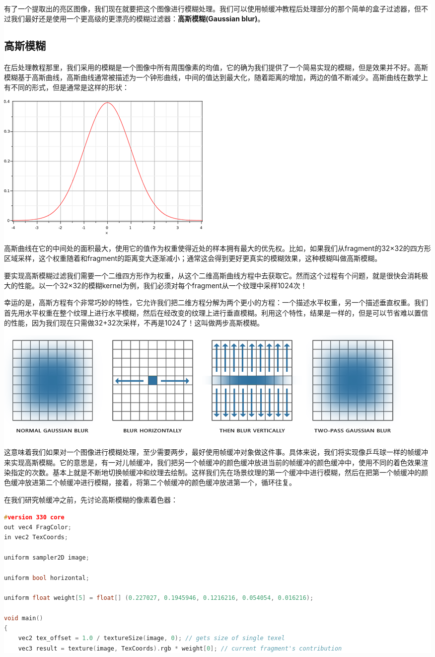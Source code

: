 有了一个提取出的亮区图像，我们现在就要把这个图像进行模糊处理。我们可以使用帧缓冲教程后处理部分的那个简单的盒子过滤器，但不过我们最好还是使用一个更高级的更漂亮的模糊过滤器：**高斯模糊(Gaussian blur)**。

## 高斯模糊

在后处理教程那里，我们采用的模糊是一个图像中所有周围像素的均值，它的确为我们提供了一个简易实现的模糊，但是效果并不好。高斯模糊基于高斯曲线，高斯曲线通常被描述为一个钟形曲线，中间的值达到最大化，随着距离的增加，两边的值不断减少。高斯曲线在数学上有不同的形式，但是通常是这样的形状：

![](../img/05/07/bloom_gaussian.png)

高斯曲线在它的中间处的面积最大，使用它的值作为权重使得近处的样本拥有最大的优先权。比如，如果我们从fragment的32×32的四方形区域采样，这个权重随着和fragment的距离变大逐渐减小；通常这会得到更好更真实的模糊效果，这种模糊叫做高斯模糊。

要实现高斯模糊过滤我们需要一个二维四方形作为权重，从这个二维高斯曲线方程中去获取它。然而这个过程有个问题，就是很快会消耗极大的性能。以一个32×32的模糊kernel为例，我们必须对每个fragment从一个纹理中采样1024次！

幸运的是，高斯方程有个非常巧妙的特性，它允许我们把二维方程分解为两个更小的方程：一个描述水平权重，另一个描述垂直权重。我们首先用水平权重在整个纹理上进行水平模糊，然后在经改变的纹理上进行垂直模糊。利用这个特性，结果是一样的，但是可以节省难以置信的性能，因为我们现在只需做32+32次采样，不再是1024了！这叫做两步高斯模糊。

![](../img/05/07/bloom_gaussian_two_pass.png)

这意味着我们如果对一个图像进行模糊处理，至少需要两步，最好使用帧缓冲对象做这件事。具体来说，我们将实现像乒乓球一样的帧缓冲来实现高斯模糊。它的意思是，有一对儿帧缓冲，我们把另一个帧缓冲的颜色缓冲放进当前的帧缓冲的颜色缓冲中，使用不同的着色效果渲染指定的次数。基本上就是不断地切换帧缓冲和纹理去绘制。这样我们先在场景纹理的第一个缓冲中进行模糊，然后在把第一个帧缓冲的颜色缓冲放进第二个帧缓冲进行模糊，接着，将第二个帧缓冲的颜色缓冲放进第一个，循环往复。

在我们研究帧缓冲之前，先讨论高斯模糊的像素着色器：

```cpp
#version 330 core
out vec4 FragColor;
in vec2 TexCoords;
 
uniform sampler2D image;
 
uniform bool horizontal;
 
uniform float weight[5] = float[] (0.227027, 0.1945946, 0.1216216, 0.054054, 0.016216);
 
void main()
{             
    vec2 tex_offset = 1.0 / textureSize(image, 0); // gets size of single texel
    vec3 result = texture(image, TexCoords).rgb * weight[0]; // current fragment's contribution
```